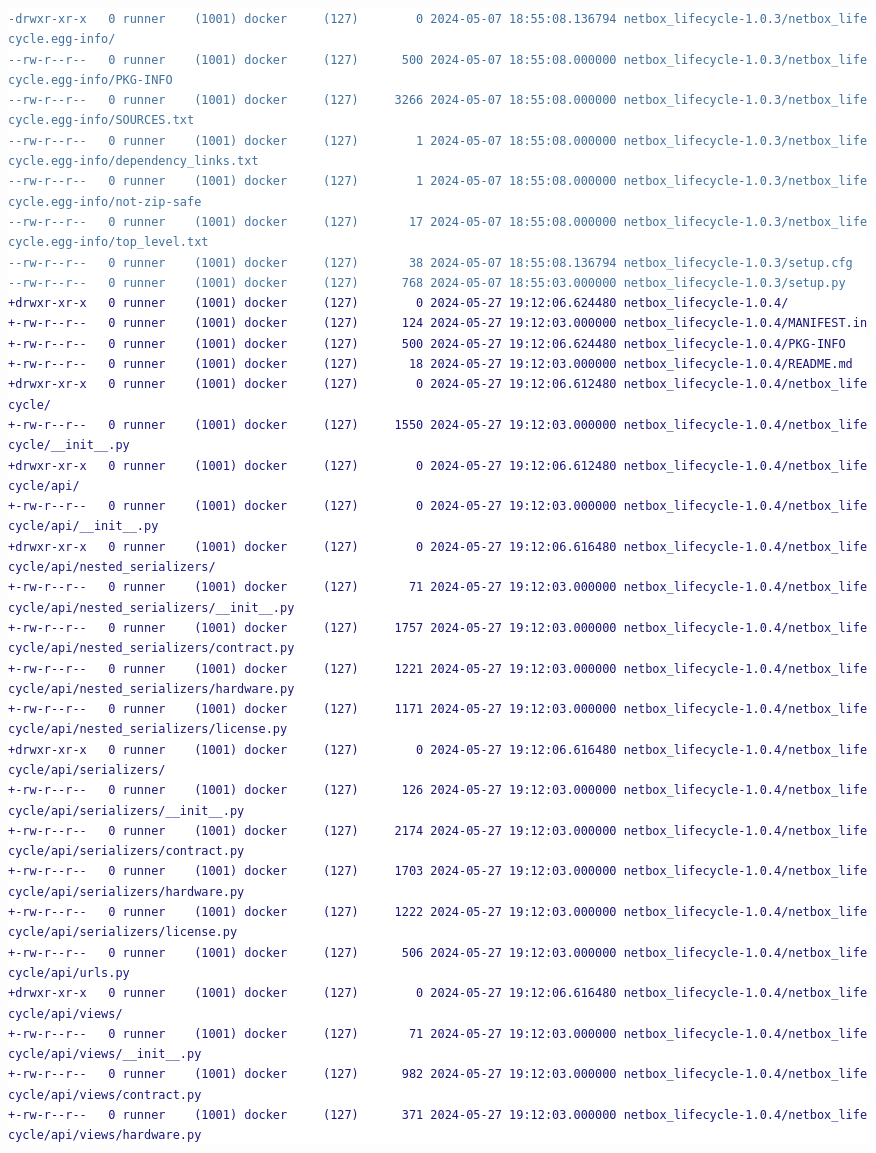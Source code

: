 ```diff
-drwxr-xr-x   0 runner    (1001) docker     (127)        0 2024-05-07 18:55:08.136794 netbox_lifecycle-1.0.3/netbox_lifecycle.egg-info/
--rw-r--r--   0 runner    (1001) docker     (127)      500 2024-05-07 18:55:08.000000 netbox_lifecycle-1.0.3/netbox_lifecycle.egg-info/PKG-INFO
--rw-r--r--   0 runner    (1001) docker     (127)     3266 2024-05-07 18:55:08.000000 netbox_lifecycle-1.0.3/netbox_lifecycle.egg-info/SOURCES.txt
--rw-r--r--   0 runner    (1001) docker     (127)        1 2024-05-07 18:55:08.000000 netbox_lifecycle-1.0.3/netbox_lifecycle.egg-info/dependency_links.txt
--rw-r--r--   0 runner    (1001) docker     (127)        1 2024-05-07 18:55:08.000000 netbox_lifecycle-1.0.3/netbox_lifecycle.egg-info/not-zip-safe
--rw-r--r--   0 runner    (1001) docker     (127)       17 2024-05-07 18:55:08.000000 netbox_lifecycle-1.0.3/netbox_lifecycle.egg-info/top_level.txt
--rw-r--r--   0 runner    (1001) docker     (127)       38 2024-05-07 18:55:08.136794 netbox_lifecycle-1.0.3/setup.cfg
--rw-r--r--   0 runner    (1001) docker     (127)      768 2024-05-07 18:55:03.000000 netbox_lifecycle-1.0.3/setup.py
+drwxr-xr-x   0 runner    (1001) docker     (127)        0 2024-05-27 19:12:06.624480 netbox_lifecycle-1.0.4/
+-rw-r--r--   0 runner    (1001) docker     (127)      124 2024-05-27 19:12:03.000000 netbox_lifecycle-1.0.4/MANIFEST.in
+-rw-r--r--   0 runner    (1001) docker     (127)      500 2024-05-27 19:12:06.624480 netbox_lifecycle-1.0.4/PKG-INFO
+-rw-r--r--   0 runner    (1001) docker     (127)       18 2024-05-27 19:12:03.000000 netbox_lifecycle-1.0.4/README.md
+drwxr-xr-x   0 runner    (1001) docker     (127)        0 2024-05-27 19:12:06.612480 netbox_lifecycle-1.0.4/netbox_lifecycle/
+-rw-r--r--   0 runner    (1001) docker     (127)     1550 2024-05-27 19:12:03.000000 netbox_lifecycle-1.0.4/netbox_lifecycle/__init__.py
+drwxr-xr-x   0 runner    (1001) docker     (127)        0 2024-05-27 19:12:06.612480 netbox_lifecycle-1.0.4/netbox_lifecycle/api/
+-rw-r--r--   0 runner    (1001) docker     (127)        0 2024-05-27 19:12:03.000000 netbox_lifecycle-1.0.4/netbox_lifecycle/api/__init__.py
+drwxr-xr-x   0 runner    (1001) docker     (127)        0 2024-05-27 19:12:06.616480 netbox_lifecycle-1.0.4/netbox_lifecycle/api/nested_serializers/
+-rw-r--r--   0 runner    (1001) docker     (127)       71 2024-05-27 19:12:03.000000 netbox_lifecycle-1.0.4/netbox_lifecycle/api/nested_serializers/__init__.py
+-rw-r--r--   0 runner    (1001) docker     (127)     1757 2024-05-27 19:12:03.000000 netbox_lifecycle-1.0.4/netbox_lifecycle/api/nested_serializers/contract.py
+-rw-r--r--   0 runner    (1001) docker     (127)     1221 2024-05-27 19:12:03.000000 netbox_lifecycle-1.0.4/netbox_lifecycle/api/nested_serializers/hardware.py
+-rw-r--r--   0 runner    (1001) docker     (127)     1171 2024-05-27 19:12:03.000000 netbox_lifecycle-1.0.4/netbox_lifecycle/api/nested_serializers/license.py
+drwxr-xr-x   0 runner    (1001) docker     (127)        0 2024-05-27 19:12:06.616480 netbox_lifecycle-1.0.4/netbox_lifecycle/api/serializers/
+-rw-r--r--   0 runner    (1001) docker     (127)      126 2024-05-27 19:12:03.000000 netbox_lifecycle-1.0.4/netbox_lifecycle/api/serializers/__init__.py
+-rw-r--r--   0 runner    (1001) docker     (127)     2174 2024-05-27 19:12:03.000000 netbox_lifecycle-1.0.4/netbox_lifecycle/api/serializers/contract.py
+-rw-r--r--   0 runner    (1001) docker     (127)     1703 2024-05-27 19:12:03.000000 netbox_lifecycle-1.0.4/netbox_lifecycle/api/serializers/hardware.py
+-rw-r--r--   0 runner    (1001) docker     (127)     1222 2024-05-27 19:12:03.000000 netbox_lifecycle-1.0.4/netbox_lifecycle/api/serializers/license.py
+-rw-r--r--   0 runner    (1001) docker     (127)      506 2024-05-27 19:12:03.000000 netbox_lifecycle-1.0.4/netbox_lifecycle/api/urls.py
+drwxr-xr-x   0 runner    (1001) docker     (127)        0 2024-05-27 19:12:06.616480 netbox_lifecycle-1.0.4/netbox_lifecycle/api/views/
+-rw-r--r--   0 runner    (1001) docker     (127)       71 2024-05-27 19:12:03.000000 netbox_lifecycle-1.0.4/netbox_lifecycle/api/views/__init__.py
+-rw-r--r--   0 runner    (1001) docker     (127)      982 2024-05-27 19:12:03.000000 netbox_lifecycle-1.0.4/netbox_lifecycle/api/views/contract.py
+-rw-r--r--   0 runner    (1001) docker     (127)      371 2024-05-27 19:12:03.000000 netbox_lifecycle-1.0.4/netbox_lifecycle/api/views/hardware.py
```